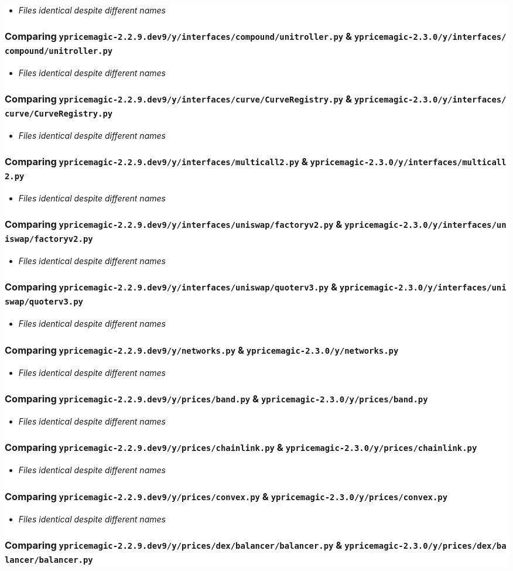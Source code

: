  * *Files identical despite different names*

### Comparing `ypricemagic-2.2.9.dev9/y/interfaces/compound/unitroller.py` & `ypricemagic-2.3.0/y/interfaces/compound/unitroller.py`

 * *Files identical despite different names*

### Comparing `ypricemagic-2.2.9.dev9/y/interfaces/curve/CurveRegistry.py` & `ypricemagic-2.3.0/y/interfaces/curve/CurveRegistry.py`

 * *Files identical despite different names*

### Comparing `ypricemagic-2.2.9.dev9/y/interfaces/multicall2.py` & `ypricemagic-2.3.0/y/interfaces/multicall2.py`

 * *Files identical despite different names*

### Comparing `ypricemagic-2.2.9.dev9/y/interfaces/uniswap/factoryv2.py` & `ypricemagic-2.3.0/y/interfaces/uniswap/factoryv2.py`

 * *Files identical despite different names*

### Comparing `ypricemagic-2.2.9.dev9/y/interfaces/uniswap/quoterv3.py` & `ypricemagic-2.3.0/y/interfaces/uniswap/quoterv3.py`

 * *Files identical despite different names*

### Comparing `ypricemagic-2.2.9.dev9/y/networks.py` & `ypricemagic-2.3.0/y/networks.py`

 * *Files identical despite different names*

### Comparing `ypricemagic-2.2.9.dev9/y/prices/band.py` & `ypricemagic-2.3.0/y/prices/band.py`

 * *Files identical despite different names*

### Comparing `ypricemagic-2.2.9.dev9/y/prices/chainlink.py` & `ypricemagic-2.3.0/y/prices/chainlink.py`

 * *Files identical despite different names*

### Comparing `ypricemagic-2.2.9.dev9/y/prices/convex.py` & `ypricemagic-2.3.0/y/prices/convex.py`

 * *Files identical despite different names*

### Comparing `ypricemagic-2.2.9.dev9/y/prices/dex/balancer/balancer.py` & `ypricemagic-2.3.0/y/prices/dex/balancer/balancer.py`
